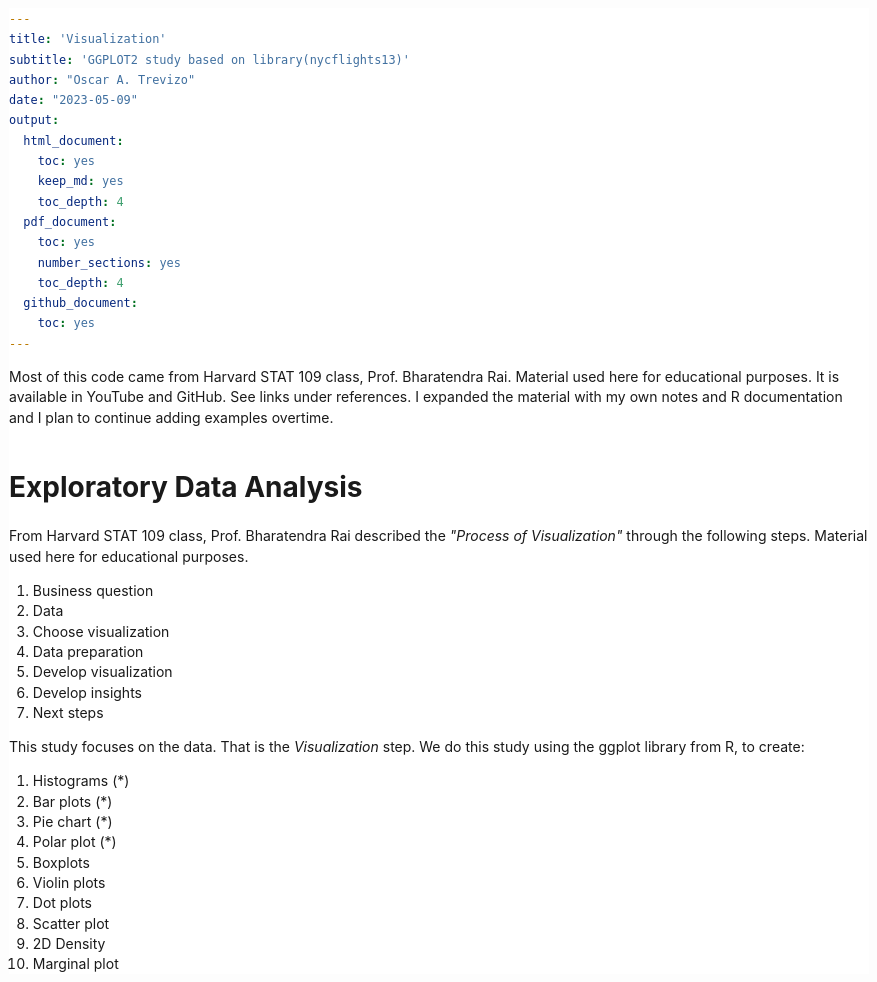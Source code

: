 ```yaml
---
title: 'Visualization'
subtitle: 'GGPLOT2 study based on library(nycflights13)'
author: "Oscar A. Trevizo"
date: "2023-05-09"
output: 
  html_document:
    toc: yes
    keep_md: yes
    toc_depth: 4
  pdf_document:
    toc: yes
    number_sections: yes
    toc_depth: 4
  github_document:
    toc: yes
---
```




Most of this code came from Harvard STAT 109 class, Prof. Bharatendra Rai. Material used here for educational purposes. It is available in YouTube and GitHub. See links under references. I expanded the material with my own notes and R documentation and I plan to continue adding examples overtime.


# Exploratory Data Analysis

From Harvard STAT 109 class, Prof. Bharatendra Rai described the _"Process of Visualization"_ through the following steps. Material used here for educational purposes.

1. Business question 
1. Data
1. Choose visualization
1. Data preparation
1. Develop visualization
1. Develop insights
1. Next steps


This study focuses on the data. That is the _Visualization_ step. We do this study using the ggplot library from R, to create:

1. Histograms (*)
1. Bar plots (*)
1. Pie chart (*)
1. Polar plot (*)
1. Boxplots
1. Violin plots
1. Dot plots
1. Scatter plot
1. 2D Density
1. Marginal plot
